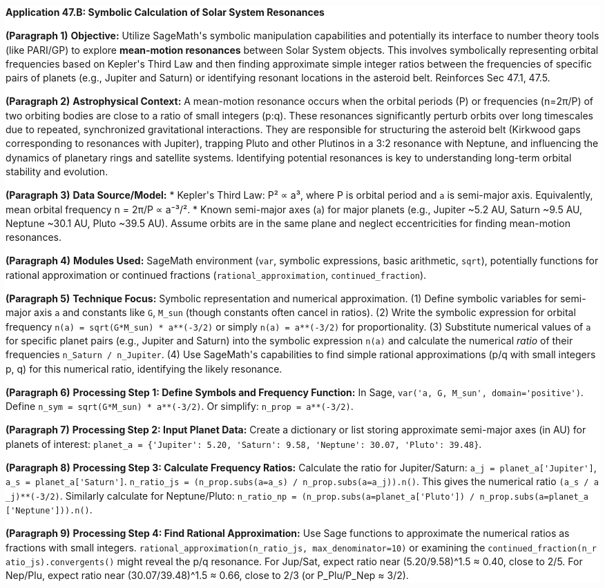 **Application 47.B: Symbolic Calculation of Solar System Resonances**

**(Paragraph 1)** **Objective:** Utilize SageMath's symbolic manipulation capabilities and potentially its interface to number theory tools (like PARI/GP) to explore **mean-motion resonances** between Solar System objects. This involves symbolically representing orbital frequencies based on Kepler's Third Law and then finding approximate simple integer ratios between the frequencies of specific pairs of planets (e.g., Jupiter and Saturn) or identifying resonant locations in the asteroid belt. Reinforces Sec 47.1, 47.5.

**(Paragraph 2)** **Astrophysical Context:** A mean-motion resonance occurs when the orbital periods (P) or frequencies (n=2π/P) of two orbiting bodies are close to a ratio of small integers (p:q). These resonances significantly perturb orbits over long timescales due to repeated, synchronized gravitational interactions. They are responsible for structuring the asteroid belt (Kirkwood gaps corresponding to resonances with Jupiter), trapping Pluto and other Plutinos in a 3:2 resonance with Neptune, and influencing the dynamics of planetary rings and satellite systems. Identifying potential resonances is key to understanding long-term orbital stability and evolution.

**(Paragraph 3)** **Data Source/Model:**
    *   Kepler's Third Law: P² ∝ a³, where P is orbital period and `a` is semi-major axis. Equivalently, mean orbital frequency n = 2π/P ∝ a⁻³/².
    *   Known semi-major axes (`a`) for major planets (e.g., Jupiter ~5.2 AU, Saturn ~9.5 AU, Neptune ~30.1 AU, Pluto ~39.5 AU). Assume orbits are in the same plane and neglect eccentricities for finding mean-motion resonances.

**(Paragraph 4)** **Modules Used:** SageMath environment (`var`, symbolic expressions, basic arithmetic, `sqrt`), potentially functions for rational approximation or continued fractions (`rational_approximation`, `continued_fraction`).

**(Paragraph 5)** **Technique Focus:** Symbolic representation and numerical approximation. (1) Define symbolic variables for semi-major axis `a` and constants like `G`, `M_sun` (though constants often cancel in ratios). (2) Write the symbolic expression for orbital frequency `n(a) = sqrt(G*M_sun) * a**(-3/2)` or simply `n(a) = a**(-3/2)` for proportionality. (3) Substitute numerical values of `a` for specific planet pairs (e.g., Jupiter and Saturn) into the symbolic expression `n(a)` and calculate the numerical *ratio* of their frequencies `n_Saturn / n_Jupiter`. (4) Use SageMath's capabilities to find simple rational approximations (p/q with small integers p, q) for this numerical ratio, identifying the likely resonance.

**(Paragraph 6)** **Processing Step 1: Define Symbols and Frequency Function:** In Sage, `var('a, G, M_sun', domain='positive')`. Define `n_sym = sqrt(G*M_sun) * a**(-3/2)`. Or simplify: `n_prop = a**(-3/2)`.

**(Paragraph 7)** **Processing Step 2: Input Planet Data:** Create a dictionary or list storing approximate semi-major axes (in AU) for planets of interest: `planet_a = {'Jupiter': 5.20, 'Saturn': 9.58, 'Neptune': 30.07, 'Pluto': 39.48}`.

**(Paragraph 8)** **Processing Step 3: Calculate Frequency Ratios:** Calculate the ratio for Jupiter/Saturn: `a_j = planet_a['Jupiter']`, `a_s = planet_a['Saturn']`. `n_ratio_js = (n_prop.subs(a=a_s) / n_prop.subs(a=a_j)).n()`. This gives the numerical ratio `(a_s / a_j)**(-3/2)`. Similarly calculate for Neptune/Pluto: `n_ratio_np = (n_prop.subs(a=planet_a['Pluto']) / n_prop.subs(a=planet_a['Neptune'])).n()`.

**(Paragraph 9)** **Processing Step 4: Find Rational Approximation:** Use Sage functions to approximate the numerical ratios as fractions with small integers. `rational_approximation(n_ratio_js, max_denominator=10)` or examining the `continued_fraction(n_ratio_js).convergents()` might reveal the p/q resonance. For Jup/Sat, expect ratio near (5.20/9.58)^1.5 ≈ 0.40, close to 2/5. For Nep/Plu, expect ratio near (30.07/39.48)^1.5 ≈ 0.66, close to 2/3 (or P_Plu/P_Nep ≈ 3/2).
